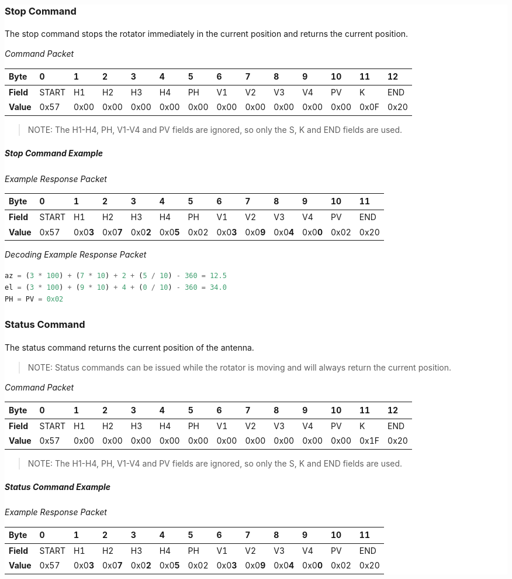 ### Stop Command

The stop command stops the rotator immediately in the current position and returns the current position.

*Command Packet*

| Byte      | 0     | 1    | 2    | 3    | 4    | 5    | 6    | 7    | 8    | 9    | 10   | 11   | 12   |
|:----------|:------|:-----|:-----|:-----|:-----|:-----|:-----|:-----|:-----|:-----|:-----|:-----|:-----|
| **Field** | START | H1   | H2   | H3   | H4   | PH   | V1   | V2   | V3   | V4   | PV   | K    | END  |
| **Value** | 0x57  | 0x00 | 0x00 | 0x00 | 0x00 | 0x00 | 0x00 | 0x00 | 0x00 | 0x00 | 0x00 | 0x0F | 0x20 |

> NOTE: The H1-H4, PH, V1-V4 and PV fields are ignored, so only the S, K and END fields are used.

##### Stop Command Example

*Example Response Packet*

| Byte      | 0     | 1        | 2        | 3        | 4        | 5    | 6        | 7        | 8        | 9        | 10   | 11   |
|:----------|:------|:---------|:---------|:---------|:---------|:-----|:---------|:---------|:---------|:---------|:-----|:-----|
| **Field** | START | H1       | H2       | H3       | H4       | PH   | V1       | V2       | V3       | V4       | PV   | END  |
| **Value** | 0x57  | 0x0**3** | 0x0**7** | 0x0**2** | 0x0**5** | 0x02 | 0x0**3** | 0x0**9** | 0x0**4** | 0x0**0** | 0x02 | 0x20 |

*Decoding Example Response Packet*

```python
az = (3 * 100) + (7 * 10) + 2 + (5 / 10) - 360 = 12.5
el = (3 * 100) + (9 * 10) + 4 + (0 / 10) - 360 = 34.0
PH = PV = 0x02
```

### Status Command

The status command returns the current position of the antenna.

> NOTE: Status commands can be issued while the rotator is moving and will always return the current position.

*Command Packet*

| Byte      | 0     | 1    | 2    | 3    | 4    | 5    | 6    | 7    | 8    | 9    | 10   | 11   | 12   |
|:----------|:------|:-----|:-----|:-----|:-----|:-----|:-----|:-----|:-----|:-----|:-----|:-----|:-----|
| **Field** | START | H1   | H2   | H3   | H4   | PH   | V1   | V2   | V3   | V4   | PV   | K    | END  |
| **Value** | 0x57  | 0x00 | 0x00 | 0x00 | 0x00 | 0x00 | 0x00 | 0x00 | 0x00 | 0x00 | 0x00 | 0x1F | 0x20 |

> NOTE: The H1-H4, PH, V1-V4 and PV fields are ignored, so only the S, K and END fields are used.

##### Status Command Example

*Example Response Packet*

| Byte      | 0     | 1        | 2        | 3        | 4        | 5    | 6        | 7        | 8        | 9        | 10   | 11   |
|:----------|:------|:---------|:---------|:---------|:---------|:-----|:---------|:---------|:---------|:---------|:-----|:-----|
| **Field** | START | H1       | H2       | H3       | H4       | PH   | V1       | V2       | V3       | V4       | PV   | END  |
| **Value** | 0x57  | 0x0**3** | 0x0**7** | 0x0**2** | 0x0**5** | 0x02 | 0x0**3** | 0x0**9** | 0x0**4** | 0x0**0** | 0x02 | 0x20 |
